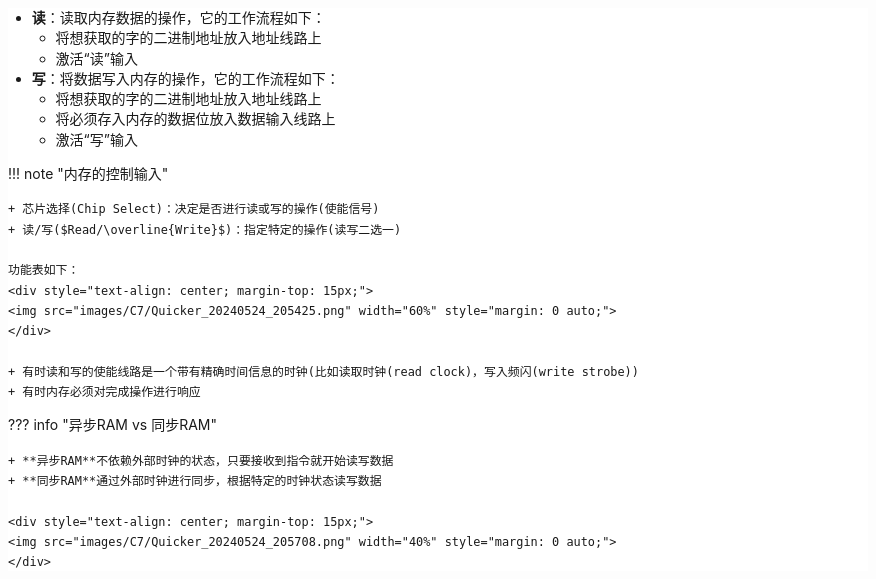 + **读**：读取内存数据的操作，它的工作流程如下：
	+ 将想获取的字的二进制地址放入地址线路上
	+ 激活“读”输入
+ **写**：将数据写入内存的操作，它的工作流程如下：
	+ 将想获取的字的二进制地址放入地址线路上
	+ 将必须存入内存的数据位放入数据输入线路上
	+ 激活“写”输入

!!! note "内存的控制输入"

	+ 芯片选择(Chip Select)：决定是否进行读或写的操作(使能信号)
	+ 读/写($Read/\overline{Write}$)：指定特定的操作(读写二选一)

	功能表如下：
	<div style="text-align: center; margin-top: 15px;">
	<img src="images/C7/Quicker_20240524_205425.png" width="60%" style="margin: 0 auto;">
	</div>

	+ 有时读和写的使能线路是一个带有精确时间信息的时钟(比如读取时钟(read clock)，写入频闪(write strobe))
	+ 有时内存必须对完成操作进行响应

??? info "异步RAM vs 同步RAM"

	+ **异步RAM**不依赖外部时钟的状态，只要接收到指令就开始读写数据
	+ **同步RAM**通过外部时钟进行同步，根据特定的时钟状态读写数据

	<div style="text-align: center; margin-top: 15px;">
	<img src="images/C7/Quicker_20240524_205708.png" width="40%" style="margin: 0 auto;">
	</div>
